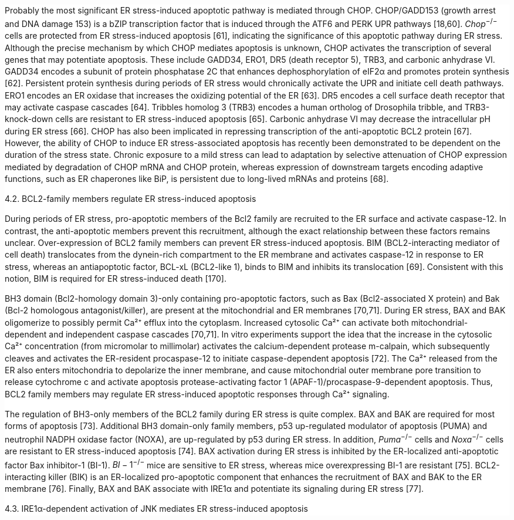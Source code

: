 Probably the most significant ER stress-induced apoptotic pathway is mediated through CHOP. CHOP/GADD153 (growth arrest and DNA damage 153) is a bZIP transcription factor that is induced through the ATF6 and PERK UPR pathways [18,60]. $Chop^{-/-}$ cells are protected from ER stress-induced apoptosis [61], indicating the significance of this apoptotic pathway during ER stress. Although the precise mechanism by which CHOP mediates apoptosis is unknown, CHOP activates the transcription of several genes that may potentiate apoptosis. These include GADD34, ERO1, DR5 (death receptor 5), TRB3, and carbonic anhydrase VI. GADD34 encodes a subunit of protein phosphatase 2C that enhances dephosphorylation of eIF2α and promotes protein synthesis [62]. Persistent protein synthesis during periods of ER stress would chronically activate the UPR and initiate cell death pathways. ERO1 encodes an ER oxidase that increases the oxidizing potential of the ER [63]. DR5 encodes a cell surface death receptor that may activate caspase cascades [64]. Tribbles homolog 3 (TRB3) encodes a human ortholog of Drosophila tribble, and TRB3-knock-down cells are resistant to ER stress-induced apoptosis [65]. Carbonic anhydrase VI may decrease the intracellular pH during ER stress [66]. CHOP has also been implicated in repressing transcription of the anti-apoptotic BCL2 protein [67]. However, the ability of CHOP to induce ER stress-associated apoptosis has recently been demonstrated to be dependent on the duration of the stress state. Chronic exposure to a mild stress can lead to adaptation by selective attenuation of CHOP expression mediated by degradation of CHOP mRNA and CHOP protein, whereas expression of downstream targets encoding adaptive functions, such as ER chaperones like BiP, is persistent due to long-lived mRNAs and proteins [68].

4.2. BCL2-family members regulate ER stress-induced apoptosis

During periods of ER stress, pro-apoptotic members of the Bcl2 family are recruited to the ER surface and activate caspase-12. In contrast, the anti-apoptotic members prevent this recruitment, although the exact relationship between these factors remains unclear. Over-expression of BCL2 family members can prevent ER stress-induced apoptosis. BIM (BCL2-interacting mediator of cell death) translocates from the dynein-rich compartment to the ER membrane and activates caspase-12 in response to ER stress, whereas an antiapoptotic factor, BCL-xL (BCL2-like 1), binds to BIM and inhibits its translocation [69]. Consistent with this notion, BIM is required for ER stress-induced death [170].

BH3 domain (Bcl2-homology domain 3)-only containing pro-apoptotic factors, such as Bax (Bcl2-associated X protein) and Bak (Bcl-2 homologous antagonist/killer), are present at the mitochondrial and ER membranes [70,71]. During ER stress, BAX and BAK oligomerize to possibly permit Ca²⁺ efflux into the cytoplasm. Increased cytosolic Ca²⁺ can activate both mitochondrial-dependent and independent caspase cascades [70,71]. In vitro experiments support the idea that the increase in the cytosolic Ca²⁺ concentration (from micromolar to millimolar) activates the calcium-dependent protease m-calpain, which subsequently cleaves and activates the ER-resident procaspase-12 to initiate caspase-dependent apoptosis [72]. The Ca²⁺ released from the ER also enters mitochondria to depolarize the inner membrane, and cause mitochondrial outer membrane pore transition to release cytochrome c and activate apoptosis protease-activating factor 1 (APAF-1)/procaspase-9-dependent apoptosis. Thus, BCL2 family members may regulate ER stress-induced apoptotic responses through Ca²⁺ signaling.

The regulation of BH3-only members of the BCL2 family during ER stress is quite complex. BAX and BAK are required for most forms of apoptosis [73]. Additional BH3 domain-only family members, p53 up-regulated modulator of apoptosis (PUMA) and neutrophil NADPH oxidase factor (NOXA), are up-regulated by p53 during ER stress. In addition, $Puma^{-/-}$ cells and $Noxa^{-/-}$ cells are resistant to ER stress-induced apoptosis [74]. BAX activation during ER stress is inhibited by the ER-localized anti-apoptotic factor Bax inhibitor-1 (BI-1). $BI-1^{-/-}$ mice are sensitive to ER stress, whereas mice overexpressing BI-1 are resistant [75]. BCL2-interacting killer (BIK) is an ER-localized pro-apoptotic component that enhances the recruitment of BAX and BAK to the ER membrane [76]. Finally, BAX and BAK associate with IRE1α and potentiate its signaling during ER stress [77].

4.3. IRE1α-dependent activation of JNK mediates ER stress-induced apoptosis
